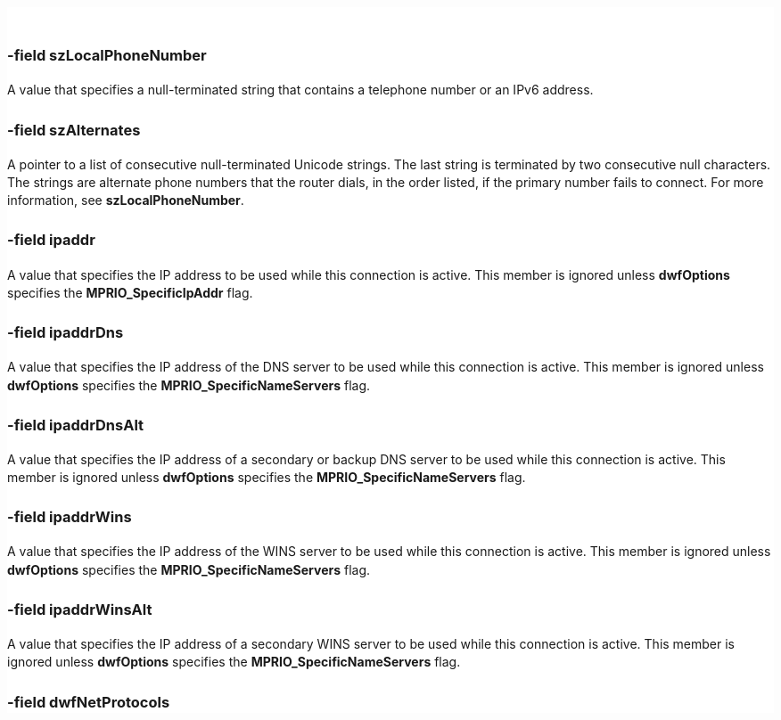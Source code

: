 </td>
</tr>
</table>
 


### -field szLocalPhoneNumber

A value that specifies a null-terminated string that contains a telephone number or an IPv6 address.


### -field szAlternates

A pointer to a list of consecutive null-terminated Unicode strings. The last string is terminated by two consecutive null characters. The strings are alternate phone numbers that the router dials, in the order listed, if the primary number fails to connect. For more information, see <b>szLocalPhoneNumber</b>. 


### -field ipaddr

A value that specifies the IP address to be used while this connection is active. This member is ignored unless <b>dwfOptions</b> specifies the 
<b>MPRIO_SpecificIpAddr</b> flag.


### -field ipaddrDns

A value that specifies the IP address of the DNS server to be used while this connection is active. This member is ignored unless <b>dwfOptions</b> specifies the 
<b>MPRIO_SpecificNameServers</b> flag.


### -field ipaddrDnsAlt

A value that specifies the IP address of a secondary or backup DNS server to be used while this connection is active. This member is ignored unless <b>dwfOptions</b> specifies the 
<b>MPRIO_SpecificNameServers</b> flag.


### -field ipaddrWins

A value that specifies the IP address of the WINS server to be used while this connection is active. This member is ignored unless <b>dwfOptions</b> specifies the 
<b>MPRIO_SpecificNameServers</b> flag.


### -field ipaddrWinsAlt

A value that specifies the IP address of a secondary WINS server to be used while this connection is active. This member is ignored unless <b>dwfOptions</b> specifies the 
<b>MPRIO_SpecificNameServers</b> flag.


### -field dwfNetProtocols
